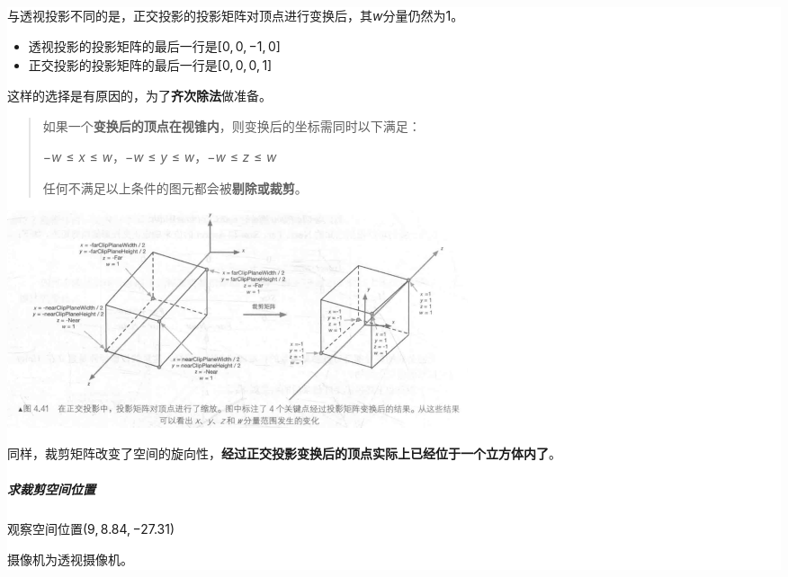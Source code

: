 与透视投影不同的是，正交投影的投影矩阵对顶点进行变换后，其$w$分量仍然为1。

- 透视投影的投影矩阵的最后一行是$[0,0,-1,0]$
- 正交投影的投影矩阵的最后一行是$[0,0,0,1]$

这样的选择是有原因的，为了**齐次除法**做准备。

>如果一个**变换后的顶点在视锥内**，则变换后的坐标需同时以下满足：
>
>$-w\le x\le w$，$-w\le y\le w$，$-w\le z\le w$
>
>任何不满足以上条件的图元都会被**剔除或裁剪**。

<img src="./images/14.png"  style="zoom:50%;" />

同样，裁剪矩阵改变了空间的旋向性，**经过正交投影变换后的顶点实际上已经位于一个立方体内了**。

##### 求裁剪空间位置

观察空间位置$(9,8.84,-27.31)$

摄像机为透视摄像机。
